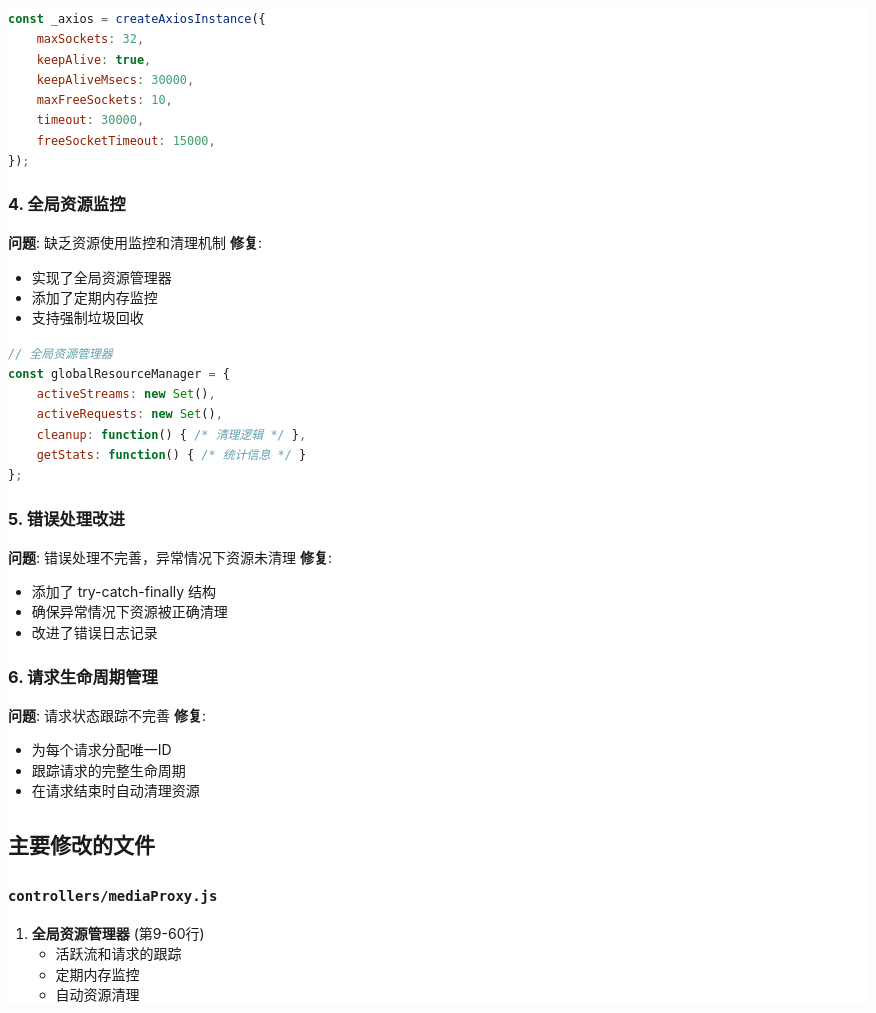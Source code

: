 ```javascript
const _axios = createAxiosInstance({
    maxSockets: 32,
    keepAlive: true,
    keepAliveMsecs: 30000,
    maxFreeSockets: 10,
    timeout: 30000,
    freeSocketTimeout: 15000,
});
```

### 4. 全局资源监控

**问题**: 缺乏资源使用监控和清理机制
**修复**:
- 实现了全局资源管理器
- 添加了定期内存监控
- 支持强制垃圾回收

```javascript
// 全局资源管理器
const globalResourceManager = {
    activeStreams: new Set(),
    activeRequests: new Set(),
    cleanup: function() { /* 清理逻辑 */ },
    getStats: function() { /* 统计信息 */ }
};
```

### 5. 错误处理改进

**问题**: 错误处理不完善，异常情况下资源未清理
**修复**:
- 添加了 try-catch-finally 结构
- 确保异常情况下资源被正确清理
- 改进了错误日志记录

### 6. 请求生命周期管理

**问题**: 请求状态跟踪不完善
**修复**:
- 为每个请求分配唯一ID
- 跟踪请求的完整生命周期
- 在请求结束时自动清理资源

## 主要修改的文件

### `controllers/mediaProxy.js`

1. **全局资源管理器** (第9-60行)
   - 活跃流和请求的跟踪
   - 定期内存监控
   - 自动资源清理
